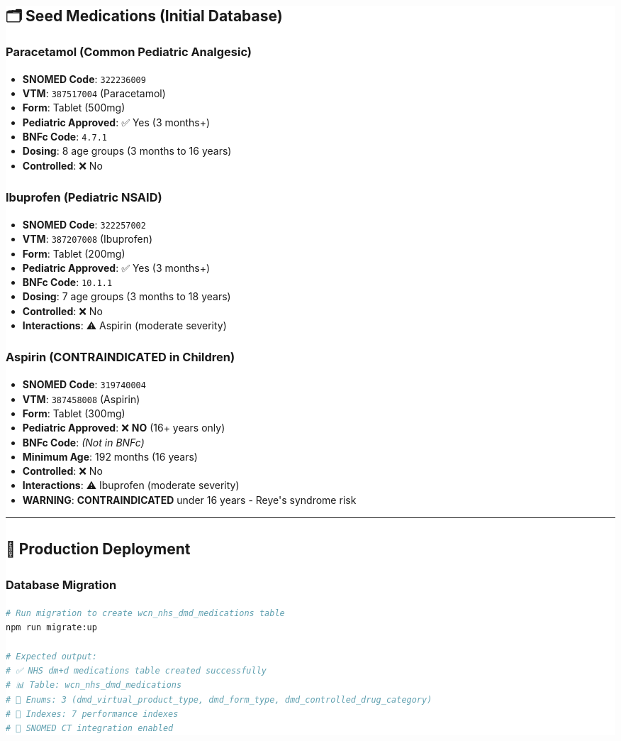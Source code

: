 ## 🗂️ Seed Medications (Initial Database)

### Paracetamol (Common Pediatric Analgesic)

- **SNOMED Code**: `322236009`
- **VTM**: `387517004` (Paracetamol)
- **Form**: Tablet (500mg)
- **Pediatric Approved**: ✅ Yes (3 months+)
- **BNFc Code**: `4.7.1`
- **Dosing**: 8 age groups (3 months to 16 years)
- **Controlled**: ❌ No

### Ibuprofen (Pediatric NSAID)

- **SNOMED Code**: `322257002`
- **VTM**: `387207008` (Ibuprofen)
- **Form**: Tablet (200mg)
- **Pediatric Approved**: ✅ Yes (3 months+)
- **BNFc Code**: `10.1.1`
- **Dosing**: 7 age groups (3 months to 18 years)
- **Controlled**: ❌ No
- **Interactions**: ⚠️ Aspirin (moderate severity)

### Aspirin (CONTRAINDICATED in Children)

- **SNOMED Code**: `319740004`
- **VTM**: `387458008` (Aspirin)
- **Form**: Tablet (300mg)
- **Pediatric Approved**: ❌ **NO** (16+ years only)
- **BNFc Code**: *(Not in BNFc)*
- **Minimum Age**: 192 months (16 years)
- **Controlled**: ❌ No
- **Interactions**: ⚠️ Ibuprofen (moderate severity)
- **WARNING**: **CONTRAINDICATED** under 16 years - Reye's syndrome risk

---

## 🚀 Production Deployment

### Database Migration

```bash
# Run migration to create wcn_nhs_dmd_medications table
npm run migrate:up

# Expected output:
# ✅ NHS dm+d medications table created successfully
# 📊 Table: wcn_nhs_dmd_medications
# 🔢 Enums: 3 (dmd_virtual_product_type, dmd_form_type, dmd_controlled_drug_category)
# 📇 Indexes: 7 performance indexes
# 🔗 SNOMED CT integration enabled
```
